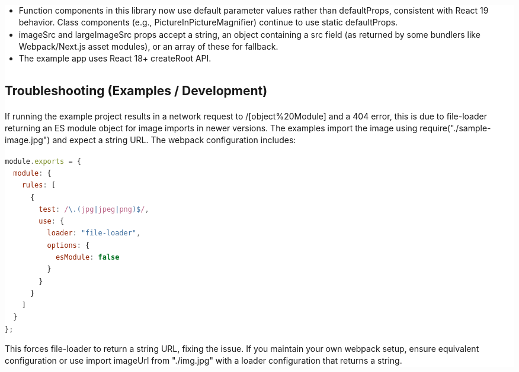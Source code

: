 - Function components in this library now use default parameter values rather than defaultProps, consistent with React 19 behavior. Class components (e.g., PictureInPictureMagnifier) continue to use static defaultProps.
- imageSrc and largeImageSrc props accept a string, an object containing a src field (as returned by some bundlers like Webpack/Next.js asset modules), or an array of these for fallback.
- The example app uses React 18+ createRoot API.

## Troubleshooting (Examples / Development)

If running the example project results in a network request to /[object%20Module] and a 404 error, this is due to file-loader returning an ES module object for image imports in newer versions. The examples import the image using require("./sample-image.jpg") and expect a string URL. The webpack configuration includes:

```js
module.exports = {
  module: {
    rules: [
      {
        test: /\.(jpg|jpeg|png)$/,
        use: {
          loader: "file-loader",
          options: {
            esModule: false
          }
        }
      }
    ]
  }
};
```

This forces file-loader to return a string URL, fixing the issue. If you maintain your own webpack setup, ensure equivalent configuration or use import imageUrl from "./img.jpg" with a loader configuration that returns a string.
